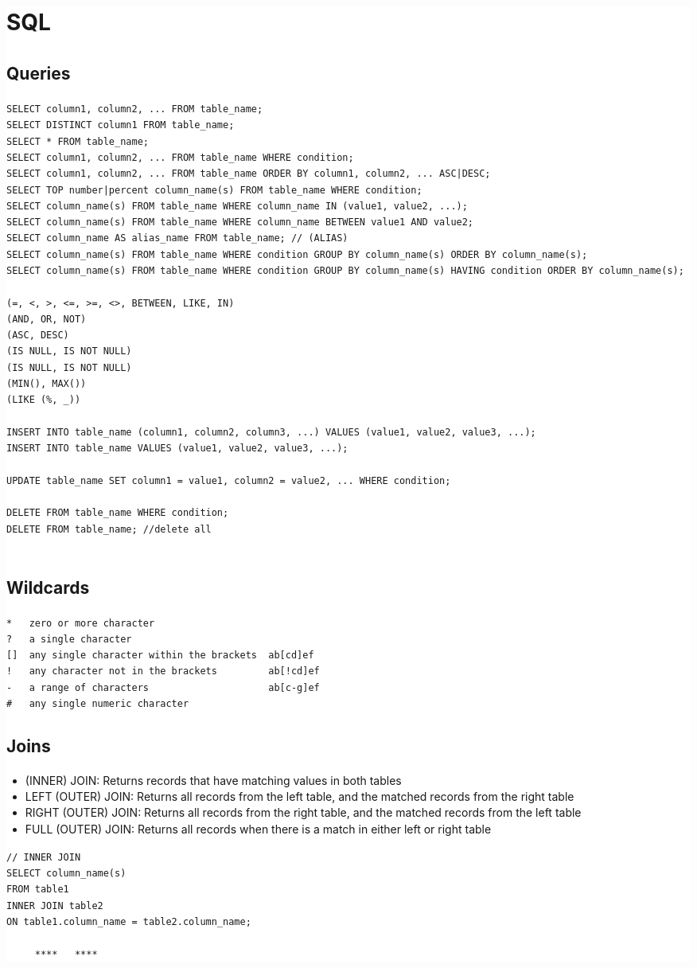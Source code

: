 # SQL
## Queries
```
SELECT column1, column2, ... FROM table_name;
SELECT DISTINCT column1 FROM table_name;
SELECT * FROM table_name;
SELECT column1, column2, ... FROM table_name WHERE condition;
SELECT column1, column2, ... FROM table_name ORDER BY column1, column2, ... ASC|DESC;
SELECT TOP number|percent column_name(s) FROM table_name WHERE condition;
SELECT column_name(s) FROM table_name WHERE column_name IN (value1, value2, ...);
SELECT column_name(s) FROM table_name WHERE column_name BETWEEN value1 AND value2;
SELECT column_name AS alias_name FROM table_name; // (ALIAS)
SELECT column_name(s) FROM table_name WHERE condition GROUP BY column_name(s) ORDER BY column_name(s);
SELECT column_name(s) FROM table_name WHERE condition GROUP BY column_name(s) HAVING condition ORDER BY column_name(s);

(=, <, >, <=, >=, <>, BETWEEN, LIKE, IN)
(AND, OR, NOT)
(ASC, DESC)
(IS NULL, IS NOT NULL)
(IS NULL, IS NOT NULL)
(MIN(), MAX())
(LIKE (%, _))

INSERT INTO table_name (column1, column2, column3, ...) VALUES (value1, value2, value3, ...);
INSERT INTO table_name VALUES (value1, value2, value3, ...);

UPDATE table_name SET column1 = value1, column2 = value2, ... WHERE condition;

DELETE FROM table_name WHERE condition;
DELETE FROM table_name; //delete all


```

## Wildcards
```
*   zero or more character
?   a single character
[]  any single character within the brackets  ab[cd]ef
!   any character not in the brackets         ab[!cd]ef
-   a range of characters                     ab[c-g]ef
#   any single numeric character
```

## Joins
- (INNER) JOIN: Returns records that have matching values in both tables
- LEFT (OUTER) JOIN: Returns all records from the left table, and the matched records from the right table
- RIGHT (OUTER) JOIN: Returns all records from the right table, and the matched records from the left table
- FULL (OUTER) JOIN: Returns all records when there is a match in either left or right table
```
// INNER JOIN
SELECT column_name(s)
FROM table1
INNER JOIN table2
ON table1.column_name = table2.column_name;

     ****   ****
```